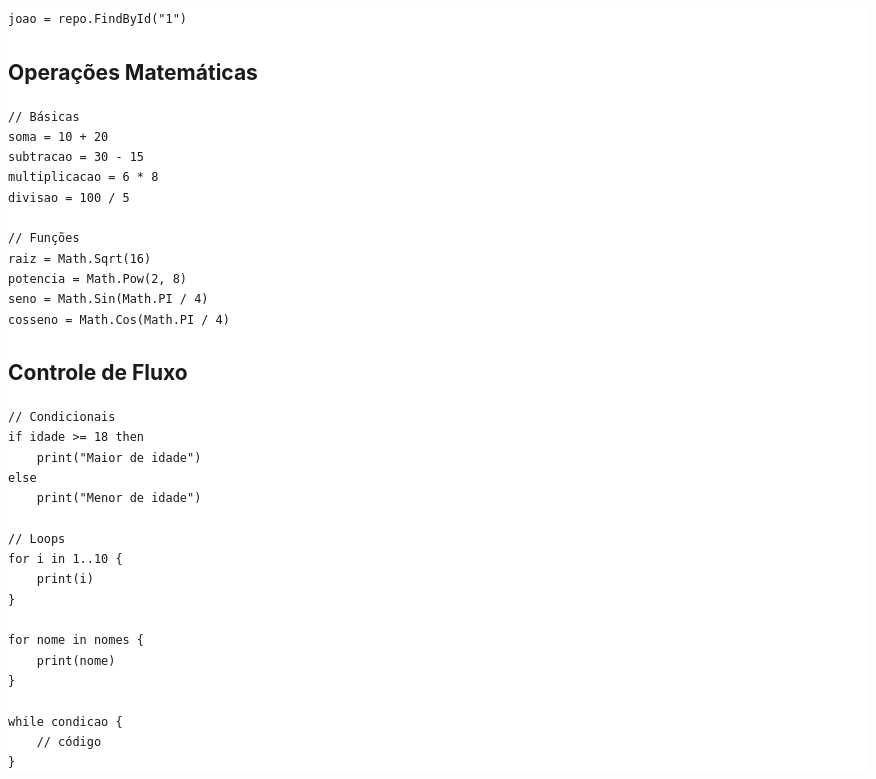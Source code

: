 ```jt
joao = repo.FindById("1")
```

## Operações Matemáticas

```jt
// Básicas
soma = 10 + 20
subtracao = 30 - 15
multiplicacao = 6 * 8
divisao = 100 / 5

// Funções
raiz = Math.Sqrt(16)
potencia = Math.Pow(2, 8)
seno = Math.Sin(Math.PI / 4)
cosseno = Math.Cos(Math.PI / 4)
```

## Controle de Fluxo

```jt
// Condicionais
if idade >= 18 then
    print("Maior de idade")
else
    print("Menor de idade")

// Loops
for i in 1..10 {
    print(i)
}

for nome in nomes {
    print(nome)
}

while condicao {
    // código
}
``` 